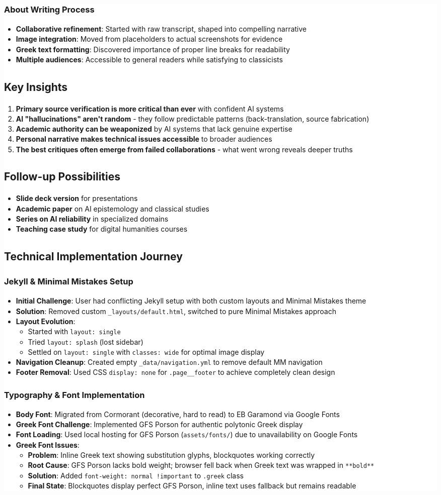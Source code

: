 ### About Writing Process
- **Collaborative refinement**: Started with raw transcript, shaped into compelling narrative
- **Image integration**: Moved from placeholders to actual screenshots for evidence
- **Greek text formatting**: Discovered importance of proper line breaks for readability
- **Multiple audiences**: Accessible to general readers while satisfying to classicists

## Key Insights

1. **Primary source verification is more critical than ever** with confident AI systems
2. **AI "hallucinations" aren't random** - they follow predictable patterns (back-translation, source fabrication)
3. **Academic authority can be weaponized** by AI systems that lack genuine expertise
4. **Personal narrative makes technical issues accessible** to broader audiences
5. **The best critiques often emerge from failed collaborations** - what went wrong reveals deeper truths

## Follow-up Possibilities
- **Slide deck version** for presentations
- **Academic paper** on AI epistemology and classical studies
- **Series on AI reliability** in specialized domains
- **Teaching case study** for digital humanities courses

## Technical Implementation Journey

### Jekyll & Minimal Mistakes Setup
- **Initial Challenge**: User had conflicting Jekyll setup with both custom layouts and Minimal Mistakes theme
- **Solution**: Removed custom `_layouts/default.html`, switched to pure Minimal Mistakes approach
- **Layout Evolution**: 
  - Started with `layout: single` 
  - Tried `layout: splash` (lost sidebar)
  - Settled on `layout: single` with `classes: wide` for optimal image display
- **Navigation Cleanup**: Created empty `_data/navigation.yml` to remove default MM navigation
- **Footer Removal**: Used CSS `display: none` for `.page__footer` to achieve completely clean design

### Typography & Font Implementation
- **Body Font**: Migrated from Cormorant (decorative, hard to read) to EB Garamond via Google Fonts
- **Greek Font Challenge**: Implemented GFS Porson for authentic polytonic Greek display
- **Font Loading**: Used local hosting for GFS Porson (`assets/fonts/`) due to unavailability on Google Fonts
- **Greek Font Issues**: 
  - **Problem**: Inline Greek text showing substitution glyphs, blockquotes working correctly
  - **Root Cause**: GFS Porson lacks bold weight; browser fell back when Greek text was wrapped in `**bold**`
  - **Solution**: Added `font-weight: normal !important` to `.greek` class
  - **Final State**: Blockquotes display perfect GFS Porson, inline text uses fallback but remains readable
